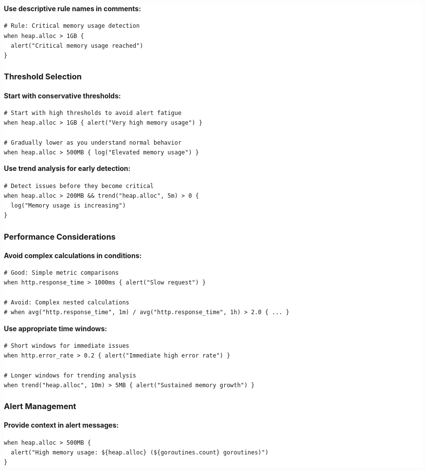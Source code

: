 **Use descriptive rule names in comments:**
```dscr
# Rule: Critical memory usage detection
when heap.alloc > 1GB {
  alert("Critical memory usage reached")
}
```

### Threshold Selection

**Start with conservative thresholds:**
```dscr
# Start with high thresholds to avoid alert fatigue
when heap.alloc > 1GB { alert("Very high memory usage") }

# Gradually lower as you understand normal behavior
when heap.alloc > 500MB { log("Elevated memory usage") }
```

**Use trend analysis for early detection:**
```dscr
# Detect issues before they become critical
when heap.alloc > 200MB && trend("heap.alloc", 5m) > 0 {
  log("Memory usage is increasing")
}
```

### Performance Considerations

**Avoid complex calculations in conditions:**
```dscr
# Good: Simple metric comparisons
when http.response_time > 1000ms { alert("Slow request") }

# Avoid: Complex nested calculations
# when avg("http.response_time", 1m) / avg("http.response_time", 1h) > 2.0 { ... }
```

**Use appropriate time windows:**
```dscr
# Short windows for immediate issues
when http.error_rate > 0.2 { alert("Immediate high error rate") }

# Longer windows for trending analysis  
when trend("heap.alloc", 10m) > 5MB { alert("Sustained memory growth") }
```

### Alert Management

**Provide context in alert messages:**
```dscr
when heap.alloc > 500MB {
  alert("High memory usage: ${heap.alloc} (${goroutines.count} goroutines)")
}
```
